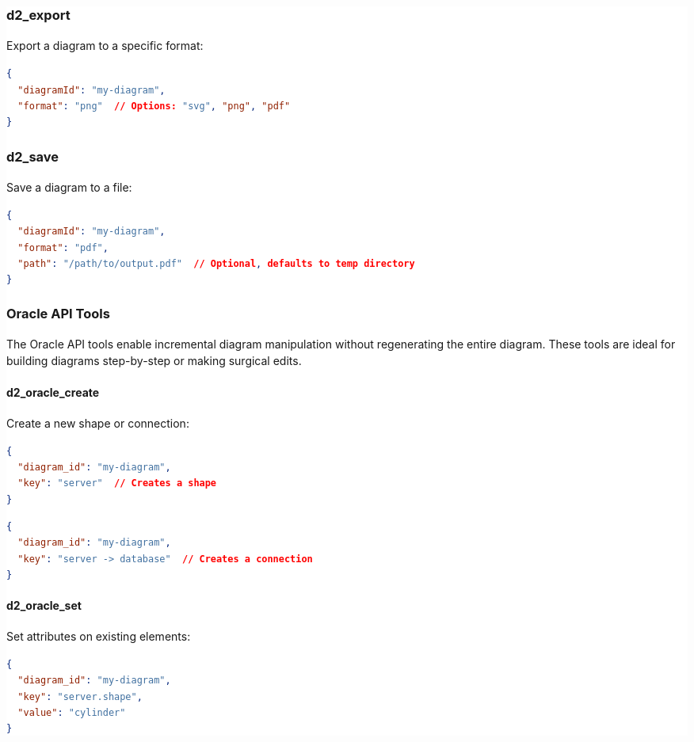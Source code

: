 ### d2_export

Export a diagram to a specific format:

```json
{
  "diagramId": "my-diagram",
  "format": "png"  // Options: "svg", "png", "pdf"
}
```

### d2_save

Save a diagram to a file:

```json
{
  "diagramId": "my-diagram",
  "format": "pdf",
  "path": "/path/to/output.pdf"  // Optional, defaults to temp directory
}
```

### Oracle API Tools

The Oracle API tools enable incremental diagram manipulation without regenerating the entire diagram. These tools are ideal for building diagrams step-by-step or making surgical edits.

#### d2_oracle_create

Create a new shape or connection:

```json
{
  "diagram_id": "my-diagram",
  "key": "server"  // Creates a shape
}
```

```json
{
  "diagram_id": "my-diagram", 
  "key": "server -> database"  // Creates a connection
}
```

#### d2_oracle_set

Set attributes on existing elements:

```json
{
  "diagram_id": "my-diagram",
  "key": "server.shape",
  "value": "cylinder"
}
```
